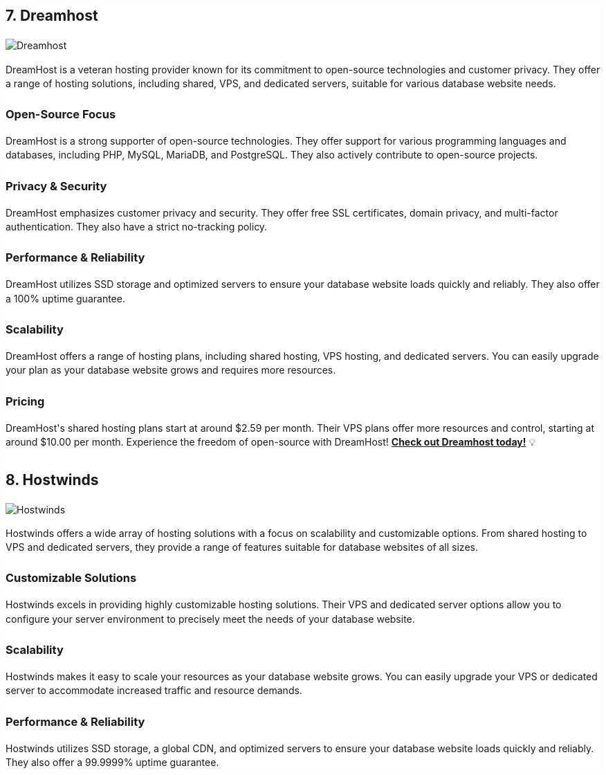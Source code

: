 ## 7. Dreamhost

![Dreamhost](https://i.imgur.com/rXIg8ip.jpeg "Dreamhost Hosting")

DreamHost is a veteran hosting provider known for its commitment to open-source technologies and customer privacy. They offer a range of hosting solutions, including shared, VPS, and dedicated servers, suitable for various database website needs.

### Open-Source Focus
DreamHost is a strong supporter of open-source technologies. They offer support for various programming languages and databases, including PHP, MySQL, MariaDB, and PostgreSQL. They also actively contribute to open-source projects.

### Privacy & Security
DreamHost emphasizes customer privacy and security. They offer free SSL certificates, domain privacy, and multi-factor authentication. They also have a strict no-tracking policy.

### Performance & Reliability
DreamHost utilizes SSD storage and optimized servers to ensure your database website loads quickly and reliably. They also offer a 100% uptime guarantee.

### Scalability
DreamHost offers a range of hosting plans, including shared hosting, VPS hosting, and dedicated servers. You can easily upgrade your plan as your database website grows and requires more resources.

### Pricing
DreamHost's shared hosting plans start at around $2.59 per month. Their VPS plans offer more resources and control, starting at around $10.00 per month. Experience the freedom of open-source with DreamHost! **[Check out Dreamhost today!](https://snipitx.com/dreamhost-jy)** 💡

## 8. Hostwinds

![Hostwinds](https://i.imgur.com/53aSNXx.jpeg "Hostwinds Hosting")

Hostwinds offers a wide array of hosting solutions with a focus on scalability and customizable options. From shared hosting to VPS and dedicated servers, they provide a range of features suitable for database websites of all sizes.

### Customizable Solutions
Hostwinds excels in providing highly customizable hosting solutions. Their VPS and dedicated server options allow you to configure your server environment to precisely meet the needs of your database website.

### Scalability
Hostwinds makes it easy to scale your resources as your database website grows. You can easily upgrade your VPS or dedicated server to accommodate increased traffic and resource demands.

### Performance & Reliability
Hostwinds utilizes SSD storage, a global CDN, and optimized servers to ensure your database website loads quickly and reliably. They also offer a 99.9999% uptime guarantee.
